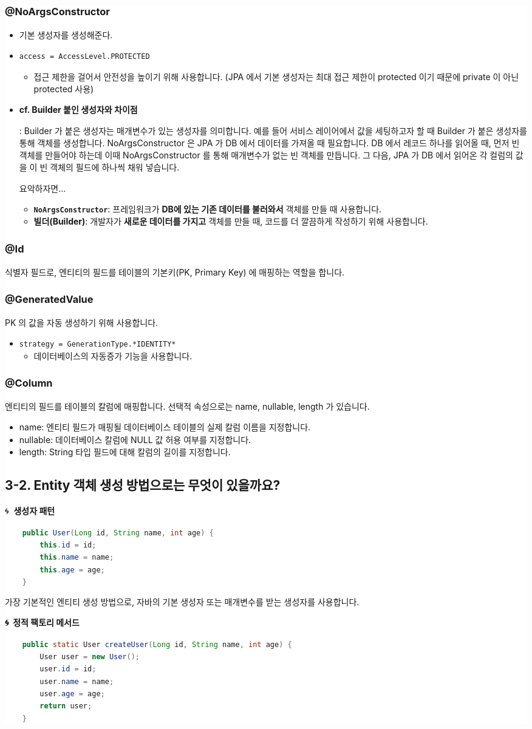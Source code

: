 ### @NoArgsConstructor

- 기본 생성자를 생성해준다.
- `access = AccessLevel.PROTECTED`
    - 접근 제한을 걸어서 안전성을 높이기 위해 사용합니다. (JPA 에서 기본 생성자는 최대 접근 제한이 protected 이기 때문에 private 이 아닌 protected 사용)
- **cf. Builder 붙인 생성자와 차이점**
    
    : Builder 가 붙은 생성자는 매개변수가 있는 생성자를 의미합니다. 예를 들어 서비스 레이어에서 값을 세팅하고자 할 때 Builder 가 붙은 생성자를 통해 객체를 생성합니다. NoArgsConstructor 은 JPA 가 DB 에서 데이터를 가져올 때 필요합니다. DB 에서 레코드 하나를 읽어올 때, 먼저 빈 객체를 만들어야 하는데 이때 NoArgsConstructor 를 통해 매개변수가 없는 빈 객체를 만듭니다. 그 다음, JPA 가 DB 에서 읽어온 각 컬럼의 값을 이 빈 객체의 필드에 하나씩 채워 넣습니다.
    
    요악하자면…
    
    - **`NoArgsConstructor`**: 프레임워크가 **DB에 있는 기존 데이터를 불러와서** 객체를 만들 때 사용합니다.
    - **빌더(Builder)**: 개발자가 **새로운 데이터를 가지고** 객체를 만들 때, 코드를 더 깔끔하게 작성하기 위해 사용합니다.

### @Id

식별자 필드로, 엔티티의 필드를 테이블의 기본키(PK, Primary Key) 에 매핑하는 역할을 합니다.

### @GeneratedValue

PK 의 값을 자동 생성하기 위해 사용합니다. 

- `strategy = GenerationType.*IDENTITY*`
    - 데이터베이스의 자동증가 기능을 사용합니다.

### @Column

엔티티의 필드를 테이블의 칼럼에 매핑합니다. 선택적 속성으로는 name, nullable, length 가 있습니다.

- name: 엔티티 필드가 매핑될 데이터베이스 테이블의 실제 칼럼 이름을 지정합니다.
- nullable: 데이터베이스 칼럼에 NULL 값 허용 여부를 지정합니다.
- length: String 타입 필드에 대해 칼럼의 길이를 지정합니다.

## 3-2.  Entity 객체 생성 방법으로는 무엇이 있을까요?

🌀  **생성자 패턴**

```java
    public User(Long id, String name, int age) {
        this.id = id;
        this.name = name;
        this.age = age;
    }
```

가장 기본적인 엔티티 생성 방법으로, 자바의 기본 생성자 또는 매개변수를 받는 생성자를 사용합니다.

**🌀  정적 팩토리 메서드**

```java
    public static User createUser(Long id, String name, int age) {
        User user = new User();
        user.id = id;
        user.name = name;
        user.age = age;
        return user;
    }
```
